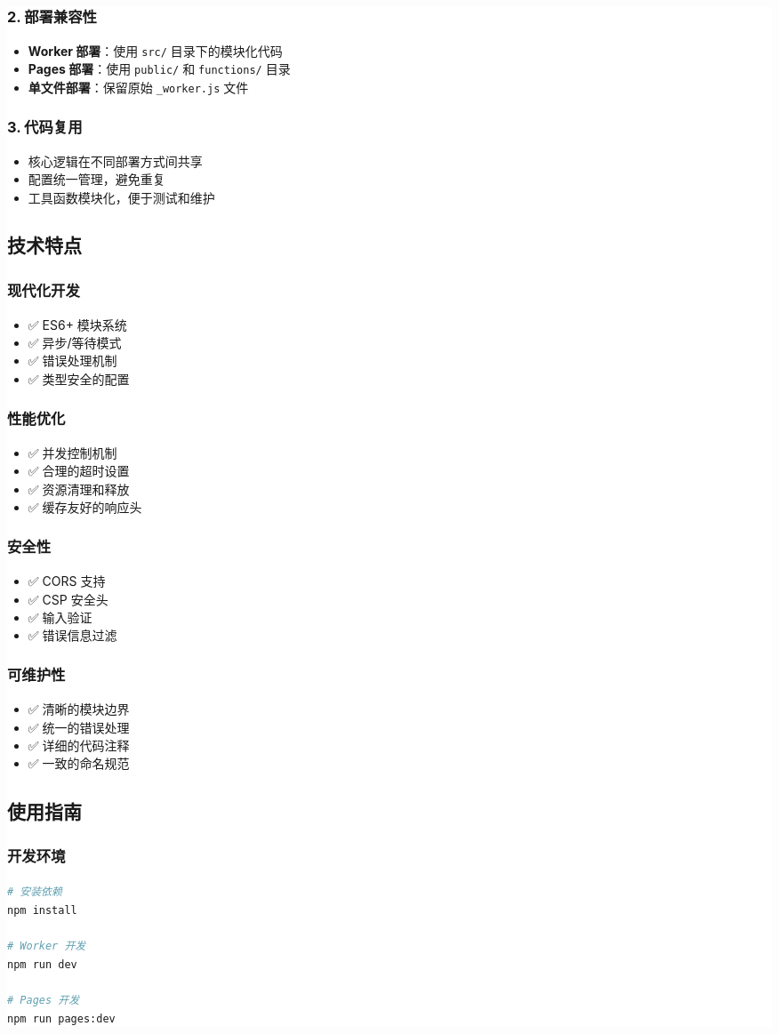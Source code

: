 ### 2. 部署兼容性
- **Worker 部署**：使用 `src/` 目录下的模块化代码
- **Pages 部署**：使用 `public/` 和 `functions/` 目录
- **单文件部署**：保留原始 `_worker.js` 文件

### 3. 代码复用
- 核心逻辑在不同部署方式间共享
- 配置统一管理，避免重复
- 工具函数模块化，便于测试和维护

## 技术特点

### 现代化开发
- ✅ ES6+ 模块系统
- ✅ 异步/等待模式
- ✅ 错误处理机制
- ✅ 类型安全的配置

### 性能优化
- ✅ 并发控制机制
- ✅ 合理的超时设置
- ✅ 资源清理和释放
- ✅ 缓存友好的响应头

### 安全性
- ✅ CORS 支持
- ✅ CSP 安全头
- ✅ 输入验证
- ✅ 错误信息过滤

### 可维护性
- ✅ 清晰的模块边界
- ✅ 统一的错误处理
- ✅ 详细的代码注释
- ✅ 一致的命名规范

## 使用指南

### 开发环境
```bash
# 安装依赖
npm install

# Worker 开发
npm run dev

# Pages 开发
npm run pages:dev
```

